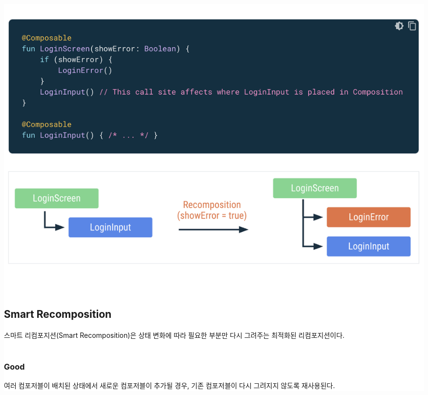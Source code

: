 <br/>![composition-state](./composition-state.png)<br/>
<br/>
<br/>

## Smart Recomposition
스마트 리컴포지션(Smart Recomposition)은 상태 변화에 따라 필요한 부분만 다시 그려주는 최적화된 리컴포지션이다.<br/>
<br/>

### Good
여러 컴포저블이 배치된 상태에서 새로운 컴포저블이 추가될 경우, 기존 컴포저블이 다시 그려지지 않도록 재사용된다.<br/>